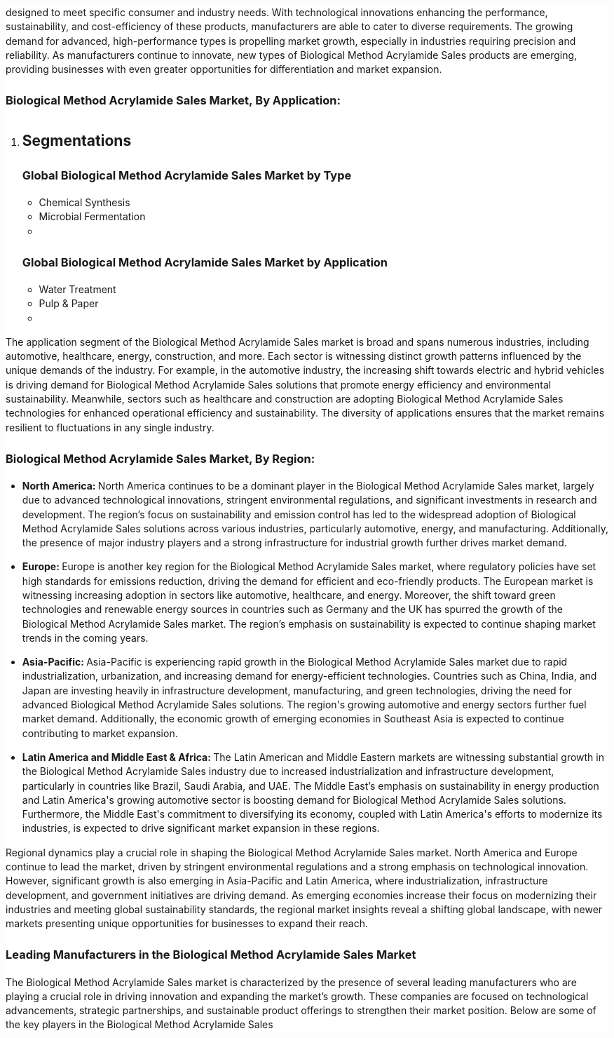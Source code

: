 designed to meet specific consumer and industry needs. With technological innovations enhancing the performance, sustainability, and cost-efficiency of these products, manufacturers are able to cater to diverse requirements. The growing demand for advanced, high-performance types is propelling market growth, especially in industries requiring precision and reliability. As manufacturers continue to innovate, new types of Biological Method Acrylamide Sales products are emerging, providing businesses with even greater opportunities for differentiation and market expansion.</p><h3>Biological Method Acrylamide Sales Market,&nbsp;By Application:</h3><ol><li><h2>Segmentations</h2><h3>Global Biological Method Acrylamide Sales Market by Type</h3><ul><li>Chemical Synthesis</li><li>Microbial Fermentation</li><li></li></ul><h3>Global Biological Method Acrylamide Sales Market by Application</h3><ul><li>Water Treatment</li><li>Pulp & Paper</li><li></li></ul></li></ol><p>The application segment of the Biological Method Acrylamide Sales market is broad and spans numerous industries, including automotive, healthcare, energy, construction, and more. Each sector is witnessing distinct growth patterns influenced by the unique demands of the industry. For example, in the automotive industry, the increasing shift towards electric and hybrid vehicles is driving demand for Biological Method Acrylamide Sales solutions that promote energy efficiency and environmental sustainability. Meanwhile, sectors such as healthcare and construction are adopting Biological Method Acrylamide Sales technologies for enhanced operational efficiency and sustainability. The diversity of applications ensures that the market remains resilient to fluctuations in any single industry.</p><h3>Biological Method Acrylamide Sales Market, By Region:</h3><ul><li><p><strong>North America:&nbsp;</strong>North America continues to be a dominant player in the Biological Method Acrylamide Sales market, largely due to advanced technological innovations, stringent environmental regulations, and significant investments in research and development. The region&rsquo;s focus on sustainability and emission control has led to the widespread adoption of Biological Method Acrylamide Sales solutions across various industries, particularly automotive, energy, and manufacturing. Additionally, the presence of major industry players and a strong infrastructure for industrial growth further drives market demand.</p></li><li><p><strong><strong>Europe:&nbsp;</strong></strong>Europe is another key region for the Biological Method Acrylamide Sales market, where regulatory policies have set high standards for emissions reduction, driving the demand for efficient and eco-friendly products. The European market is witnessing increasing adoption in sectors like automotive, healthcare, and energy. Moreover, the shift toward green technologies and renewable energy sources in countries such as Germany and the UK has spurred the growth of the Biological Method Acrylamide Sales market. The region&rsquo;s emphasis on sustainability is expected to continue shaping market trends in the coming years.</p></li><li><p><strong><strong>Asia-Pacific:&nbsp;</strong></strong>Asia-Pacific is experiencing rapid growth in the Biological Method Acrylamide Sales market due to rapid industrialization, urbanization, and increasing demand for energy-efficient technologies. Countries such as China, India, and Japan are investing heavily in infrastructure development, manufacturing, and green technologies, driving the need for advanced Biological Method Acrylamide Sales solutions. The region's growing automotive and energy sectors further fuel market demand. Additionally, the economic growth of emerging economies in Southeast Asia is expected to continue contributing to market expansion.</p></li><li><p><strong><strong>Latin America and Middle East &amp; Africa:&nbsp;</strong></strong>The Latin American and Middle Eastern markets are witnessing substantial growth in the Biological Method Acrylamide Sales industry due to increased industrialization and infrastructure development, particularly in countries like Brazil, Saudi Arabia, and UAE. The Middle East&rsquo;s emphasis on sustainability in energy production and Latin America's growing automotive sector is boosting demand for Biological Method Acrylamide Sales solutions. Furthermore, the Middle East's commitment to diversifying its economy, coupled with Latin America's efforts to modernize its industries, is expected to drive significant market expansion in these regions.</p></li></ul><p>Regional dynamics play a crucial role in shaping the Biological Method Acrylamide Sales market. North America and Europe continue to lead the market, driven by stringent environmental regulations and a strong emphasis on technological innovation. However, significant growth is also emerging in Asia-Pacific and Latin America, where industrialization, infrastructure development, and government initiatives are driving demand. As emerging economies increase their focus on modernizing their industries and meeting global sustainability standards, the regional market insights reveal a shifting global landscape, with newer markets presenting unique opportunities for businesses to expand their reach.</p><h3><strong>Leading Manufacturers in the Biological Method Acrylamide Sales Market</strong></h3><p>The Biological Method Acrylamide Sales market is characterized by the presence of several leading manufacturers who are playing a crucial role in driving innovation and expanding the market&rsquo;s growth. These companies are focused on technological advancements, strategic partnerships, and sustainable product offerings to strengthen their market position. Below are some of the key players in the Biological Method Acrylamide Sales